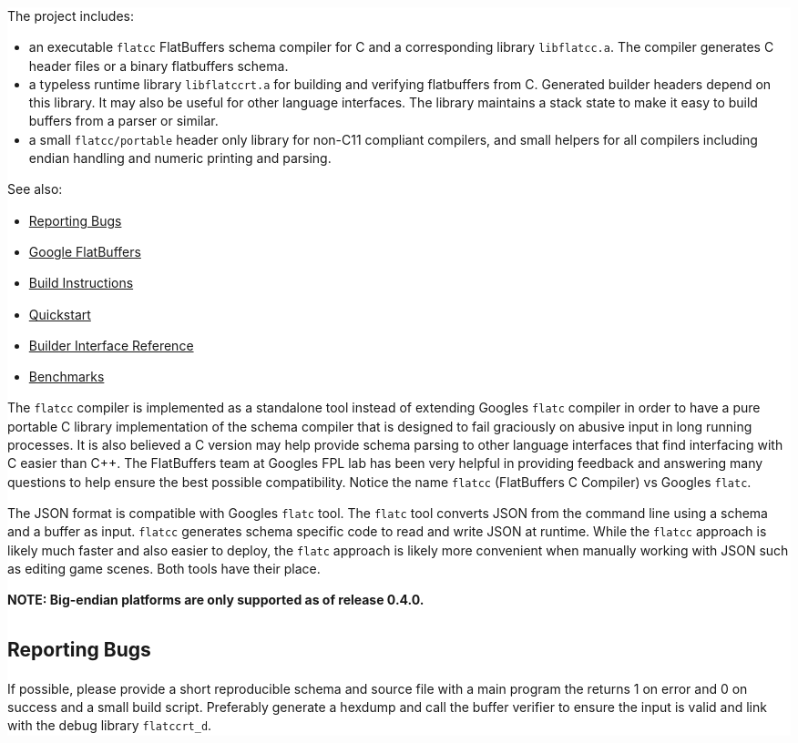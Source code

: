 The project includes:

- an executable `flatcc` FlatBuffers schema compiler for C and a
  corresponding library `libflatcc.a`. The compiler generates C header
  files or a binary flatbuffers schema.
- a typeless runtime library `libflatccrt.a` for building and verifying
  flatbuffers from C. Generated builder headers depend on this library.
  It may also be useful for other language interfaces. The library
  maintains a stack state to make it easy to build buffers from a parser
  or similar.
- a small `flatcc/portable` header only library for non-C11 compliant
  compilers, and small helpers for all compilers including endian
  handling and numeric printing and parsing.


See also:

- [Reporting Bugs](https://github.com/dvidelabs/flatcc#reporting-bugs)

- [Google FlatBuffers](http://google.github.io/flatbuffers/)

- [Build Instructions](https://github.com/dvidelabs/flatcc#building)

- [Quickstart](https://github.com/dvidelabs/flatcc#quickstart)

- [Builder Interface Reference]

- [Benchmarks]

The `flatcc` compiler is implemented as a standalone tool instead of
extending Googles `flatc` compiler in order to have a pure portable C
library implementation of the schema compiler that is designed to fail
graciously on abusive input in long running processes. It is also
believed a C version may help provide schema parsing to other language
interfaces that find interfacing with C easier than C++. The FlatBuffers
team at Googles FPL lab has been very helpful in providing feedback and
answering many questions to help ensure the best possible compatibility.
Notice the name `flatcc` (FlatBuffers C Compiler) vs Googles `flatc`.

The JSON format is compatible with Googles `flatc` tool. The `flatc`
tool converts JSON from the command line using a schema and a buffer as
input. `flatcc` generates schema specific code to read and write JSON
at runtime. While the `flatcc` approach is likely much faster and also
easier to deploy, the `flatc` approach is likely more convenient when
manually working with JSON such as editing game scenes. Both tools have
their place.

**NOTE: Big-endian platforms are only supported as of release 0.4.0.**


## Reporting Bugs

If possible, please provide a short reproducible schema and source file
with a main program the returns 1 on error and 0 on success and a small
build script. Preferably generate a hexdump and call the buffer verifier
to ensure the input is valid and link with the debug library
`flatccrt_d`.


[Builder Interface Reference]: https://github.com/dvidelabs/flatcc/blob/master/doc/builder.md
[FlatBuffers Binary Format]: https://github.com/dvidelabs/flatcc/blob/master/doc/binary-format.md
[Benchmarks]: https://github.com/dvidelabs/flatcc/blob/master/doc/benchmarks.md
[monster_test.c]: https://github.com/dvidelabs/flatcc/blob/master/test/monster_test/monster_test.c
[monster_test.fbs]: https://github.com/dvidelabs/flatcc/blob/master/test/monster_test/monster_test.fbs
[optional_scalars_test.fbs]: https://github.com/dvidelabs/flatcc/blob/optional/test/optional_scalars_test/optional_scalars_test.fbs
[optional_scalars_test.c]: https://github.com/dvidelabs/flatcc/blob/optional/test/optional_scalars_test/optional_scalars_test.c
[paligned_alloc.h]: https://github.com/dvidelabs/flatcc/blob/master/include/flatcc/portable/paligned_alloc.h
[test_json.c]: https://github.com/dvidelabs/flatcc/blob/master/test/json_test/test_json.c
[test_json_parser.c]: https://github.com/dvidelabs/flatcc/blob/master/test/json_test/test_json_parser.c
[flatcc_builder.h]: https://github.com/dvidelabs/flatcc/blob/master/include/flatcc/flatcc_builder.h
[flatcc_emitter.h]: https://github.com/dvidelabs/flatcc/blob/master/include/flatcc/flatcc_emitter.h
[flatcc-help.md]: https://github.com/dvidelabs/flatcc/blob/master/doc/flatcc-help.md
[flatcc_rtconfig.h]: https://github.com/dvidelabs/flatcc/blob/master/include/flatcc/flatcc_rtconfig.h
[hexdump.h]: https://github.com/dvidelabs/flatcc/blob/master/include/flatcc/support/hexdump.h
[readfile.h]: include/flatcc/support/readfile.h
[Security Considerations]: https://github.com/dvidelabs/flatcc/blob/master/doc/security.md
[flatc --annotate]: https://github.com/google/flatbuffers/tree/master/tests/annotated_binary
[flatcc_accessors.h]: https://github.com/dvidelabs/flatcc/blob/master/include/flatcc/flatcc_accessors.h
[pmemaccess.h]: https://github.com/dvidelabs/flatcc/blob/master/include/flatcc/portable/pmemaccess.h
[pendian_detect.h]: include/flatcc/portable/pendian_detect.h`
[flatcc_types.h]: include/flatcc/flatcc_types.h
[WebKit Style]: https://webkit.org/code-style-guidelines/
[FlatCC #287]: https://github.com/dvidelabs/flatcc/issues/287
[Google Flatbuffers #8374]: https://github.com/google/flatbuffers/issues/8374
[FlatCC #289]: https://github.com/dvidelabs/flatcc/issues/289